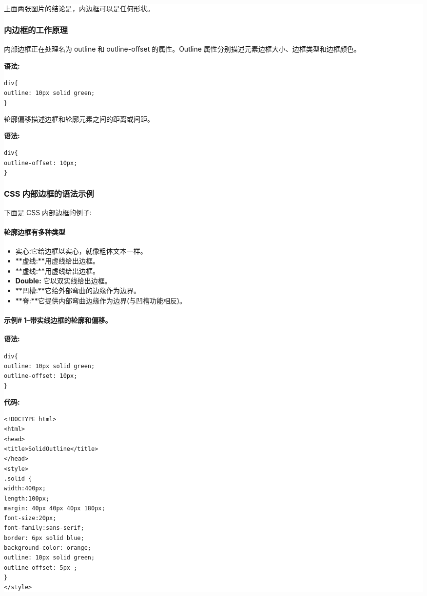 

上面两张图片的结论是，内边框可以是任何形状。

### 内边框的工作原理

内部边框正在处理名为 outline 和 outline-offset 的属性。Outline 属性分别描述元素边框大小、边框类型和边框颜色。

**语法:**

```
div{
outline: 10px solid green;
}
```

轮廓偏移描述边框和轮廓元素之间的距离或间距。

**语法:**

```
div{
outline-offset: 10px;
}
```

### CSS 内部边框的语法示例

下面是 CSS 内部边框的例子:

#### 轮廓边框有多种类型

*   实心:它给边框以实心，就像粗体文本一样。
*   **虚线:**用虚线给出边框。
*   **虚线:**用虚线给出边框。
*   **Double:** 它以双实线给出边框。
*   **凹槽:**它给外部弯曲的边缘作为边界。
*   **脊:**它提供内部弯曲边缘作为边界(与凹槽功能相反)。

#### 示例# 1–带实线边框的轮廓和偏移。

**语法:**

```
div{
outline: 10px solid green;
outline-offset: 10px;
}
```

**代码:**

```
<!DOCTYPE html>
<html>
<head>
<title>SolidOutline</title>
</head>
<style>
.solid {
width:400px;
length:100px;
margin: 40px 40px 40px 180px;
font-size:20px;
font-family:sans-serif;
border: 6px solid blue;
background-color: orange;
outline: 10px solid green;
outline-offset: 5px ;
}
</style>
```